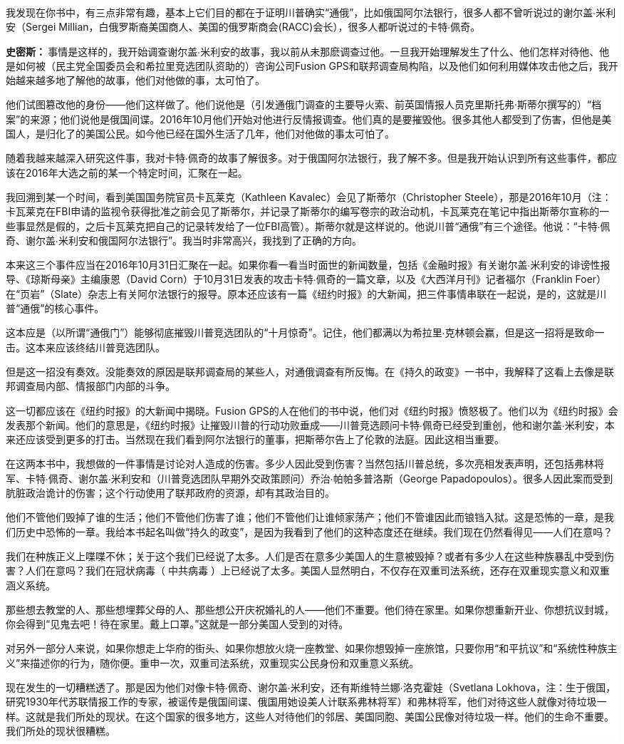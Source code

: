  </strong>
 我发现在你书中，有三点非常有趣，基本上它们目的都在于证明川普确实“通俄”，比如俄国阿尔法银行，很多人都不曾听说过的谢尔盖∙米利安（Sergei Millian，白俄罗斯裔美国商人、美国的俄罗斯商会(RACC)会长），很多人都听说过的卡特∙佩奇。
</p>
<p>
 <strong>
  史密斯：
 </strong>
 事情是这样的，我开始调查谢尔盖∙米利安的故事，我以前从未那麽调查过他。一旦我开始理解发生了什么、他们怎样对待他、他是如何被（民主党全国委员会和希拉里竞选团队资助的）咨询公司Fusion GPS和联邦调查局构陷，以及他们如何利用媒体攻击他之后，我开始越来越多地了解他的故事，他们对他做的事，太可怕了。
</p>
<p>
 他们试图篡改他的身份——他们这样做了。他们说他是（引发通俄门调查的主要导火索、前英国情报人员克里斯托弗·斯蒂尔撰写的）“档案”的来源；他们说他是俄国间谍。2016年10月他们开始对他进行反情报调查。他们真的是要摧毁他。很多其他人都受到了伤害，但他是美国人，是归化了的美国公民。如今他已经在国外生活了几年，他们对他做的事太可怕了。
</p>
<p>
 随着我越来越深入研究这件事，我对卡特∙佩奇的故事了解很多。对于俄国阿尔法银行，我了解不多。但是我开始认识到所有这些事件，都应该在2016年大选之前的某一个特定时间，汇聚在一起。
</p>
<p>
 我回溯到某一个时间，看到美国国务院官员卡瓦莱克（Kathleen Kavalec）会见了斯蒂尔（Christopher Steele），那是2016年10月（注：卡瓦莱克在FBI申请的监视令获得批准之前会见了斯蒂尔，并记录了斯蒂尔的编写卷宗的政治动机，卡瓦莱克在笔记中指出斯蒂尔宣称的一些事显然是假的，之后卡瓦莱克把自己的记录转发给了一位FBI高管）。斯蒂尔就是这样说的。他说川普“通俄”有三个途径。他说：“卡特∙佩奇、谢尔盖∙米利安和俄国阿尔法银行”。我当时非常高兴，我找到了正确的方向。
</p>
<p>
 本来这三个事件应当在2016年10月31日汇聚在一起。如果你看一看当时面世的新闻数量，包括《金融时报》有关谢尔盖∙米利安的诽谤性报导、《琼斯母亲》主编康恩（David Corn）于10月31日发表的攻击卡特∙佩奇的一篇文章，以及《大西洋月刊》记者福尔（Franklin Foer）在“页岩”（Slate）杂志上有关阿尔法银行的报导。原本还应该有一篇《纽约时报》的大新闻，把三件事情串联在一起说，是的，这就是川普“通俄”的核心事件。
</p>
<p>
 这本应是（以所谓“通俄门”）能够彻底摧毁川普竞选团队的“十月惊奇”。记住，他们都满以为希拉里∙克林顿会赢，但是这一招将是致命一击。这本来应该终结川普竞选团队。
</p>
<p>
 但是这一招没有奏效。没能奏效的原因是联邦调查局的某些人，对通俄调查有所反悔。在《持久的政变》一书中，我解释了这看上去像是联邦调查局内部、情报部门内部的斗争。
</p>
<p>
 这一切都应该在《纽约时报》的大新闻中揭晓。Fusion GPS的人在他们的书中说，他们对《纽约时报》愤怒极了。他们以为《纽约时报》会发表那个新闻。他们的意思是，《纽约时报》让摧毁川普的行动功败垂成——川普竞选顾问卡特∙佩奇已经受到重创，他和谢尔盖∙米利安，本来还应该受到更多的打击。当然现在我们看到阿尔法银行的董事，把斯蒂尔告上了伦敦的法庭。因此这相当重要。
</p>
<p>
 在这两本书中，我想做的一件事情是讨论对人造成的伤害。多少人因此受到伤害？当然包括川普总统，多次亮相发表声明，还包括弗林将军、卡特∙佩奇、谢尔盖∙米利安和（川普竞选团队早期外交政策顾问）乔治∙帕帕多普洛斯（George Papadopoulos）。很多人因此案而受到肮脏政治诡计的伤害；这个行动使用了联邦政府的资源，却有其政治目的。
</p>
<p>
 他们不管他们毁掉了谁的生活；他们不管他们伤害了谁；他们不管他们让谁倾家荡产；他们不管谁因此而锒铛入狱。这是恐怖的一章，是我们历史中恐怖的一章。我给本书起名叫做“持久的政变”，是因为我看到了他们的这种态度还在继续。我们现在仍然看得见——人们在意吗？
</p>
<p>
 我们在种族正义上喋喋不休；关于这个我们已经说了太多。人们是否在意多少美国人的生意被毁掉？或者有多少人在这些种族暴乱中受到伤害？人们在意吗？我们在冠状病毒（
 <ok href="https://www.epochtimes.com/gb/tag/%E4%B8%AD%E5%85%B1%E7%97%85%E6%AF%92.html">
  中共病毒
 </ok>
 ）上已经说了太多。美国人显然明白，不仅存在双重司法系统，还存在双重现实意义和双重涵义系统。
</p>
<p>
 那些想去教堂的人、那些想埋葬父母的人、那些想公开庆祝婚礼的人——他们不重要。他们待在家里。如果你想重新开业、你想抗议封城，你会得到“见鬼去吧！待在家里。戴上口罩。”这就是一部分美国人受到的对待。
</p>
<p>
 对另外一部分人来说，如果你想走上华府的街头、如果你想放火烧一座教堂、如果你想毁掉一座旅馆，只要你用“和平抗议”和“系统性种族主义”来描述你的行为，随你便。重申一次，双重司法系统，双重现实公民身份和双重意义系统。
</p>
<p>
 现在发生的一切糟糕透了。那是因为他们对像卡特∙佩奇、谢尔盖∙米利安，还有斯维特兰娜∙洛克霍娃（Svetlana Lokhova，注：生于俄国，研究1930年代苏联情报工作的专家，被谣传是俄国间谍、俄国用她设美人计联系弗林将军）和弗林将军，他们对待这些人就像对待垃圾一样。这就是我们所处的现状。在这个国家的很多地方，这些人对待他们的邻居、美国同胞、美国公民像对待垃圾一样。他们的生命不重要。我们所处的现状很糟糕。